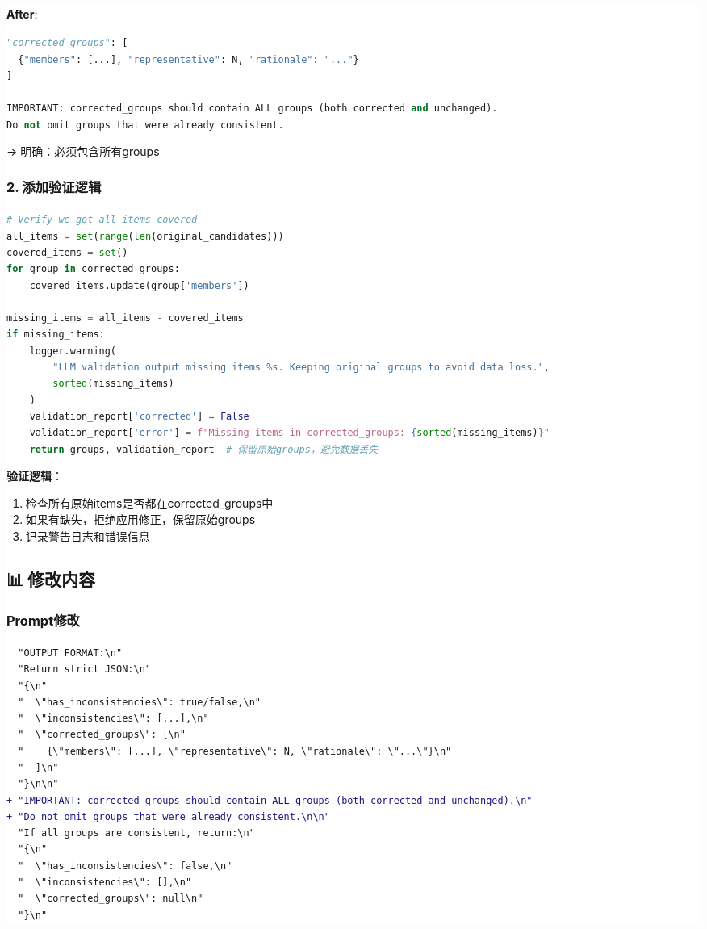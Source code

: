 **After**:
```python
"corrected_groups": [
  {"members": [...], "representative": N, "rationale": "..."}
]

IMPORTANT: corrected_groups should contain ALL groups (both corrected and unchanged).
Do not omit groups that were already consistent.
```
→ 明确：必须包含所有groups

### 2. 添加验证逻辑

```python
# Verify we got all items covered
all_items = set(range(len(original_candidates)))
covered_items = set()
for group in corrected_groups:
    covered_items.update(group['members'])

missing_items = all_items - covered_items
if missing_items:
    logger.warning(
        "LLM validation output missing items %s. Keeping original groups to avoid data loss.",
        sorted(missing_items)
    )
    validation_report['corrected'] = False
    validation_report['error'] = f"Missing items in corrected_groups: {sorted(missing_items)}"
    return groups, validation_report  # 保留原始groups，避免数据丢失
```

**验证逻辑**：
1. 检查所有原始items是否都在corrected_groups中
2. 如果有缺失，拒绝应用修正，保留原始groups
3. 记录警告日志和错误信息

## 📊 修改内容

### Prompt修改

```diff
  "OUTPUT FORMAT:\n"
  "Return strict JSON:\n"
  "{\n"
  "  \"has_inconsistencies\": true/false,\n"
  "  \"inconsistencies\": [...],\n"
  "  \"corrected_groups\": [\n"
  "    {\"members\": [...], \"representative\": N, \"rationale\": \"...\"}\n"
  "  ]\n"
  "}\n\n"
+ "IMPORTANT: corrected_groups should contain ALL groups (both corrected and unchanged).\n"
+ "Do not omit groups that were already consistent.\n\n"
  "If all groups are consistent, return:\n"
  "{\n"
  "  \"has_inconsistencies\": false,\n"
  "  \"inconsistencies\": [],\n"
  "  \"corrected_groups\": null\n"
  "}\n"
```
